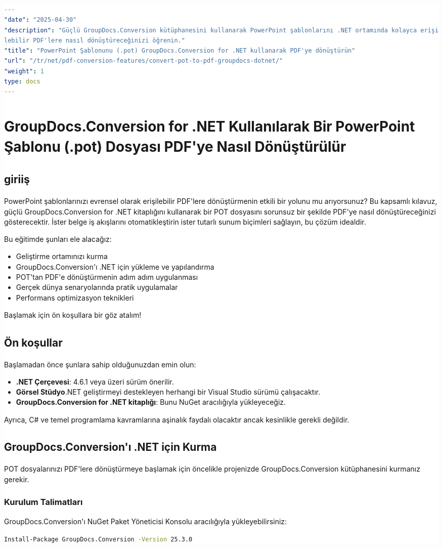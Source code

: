 ```yaml
---
"date": "2025-04-30"
"description": "Güçlü GroupDocs.Conversion kütüphanesini kullanarak PowerPoint şablonlarını .NET ortamında kolayca erişilebilir PDF'lere nasıl dönüştüreceğinizi öğrenin."
"title": "PowerPoint Şablonunu (.pot) GroupDocs.Conversion for .NET kullanarak PDF'ye dönüştürün"
"url": "/tr/net/pdf-conversion-features/convert-pot-to-pdf-groupdocs-dotnet/"
"weight": 1
type: docs
---
```

# GroupDocs.Conversion for .NET Kullanılarak Bir PowerPoint Şablonu (.pot) Dosyası PDF'ye Nasıl Dönüştürülür

## giriiş

PowerPoint şablonlarınızı evrensel olarak erişilebilir PDF'lere dönüştürmenin etkili bir yolunu mu arıyorsunuz? Bu kapsamlı kılavuz, güçlü GroupDocs.Conversion for .NET kitaplığını kullanarak bir POT dosyasını sorunsuz bir şekilde PDF'ye nasıl dönüştüreceğinizi gösterecektir. İster belge iş akışlarını otomatikleştirin ister tutarlı sunum biçimleri sağlayın, bu çözüm idealdir.

Bu eğitimde şunları ele alacağız:
- Geliştirme ortamınızı kurma
- GroupDocs.Conversion'ı .NET için yükleme ve yapılandırma
- POT'tan PDF'e dönüştürmenin adım adım uygulanması
- Gerçek dünya senaryolarında pratik uygulamalar
- Performans optimizasyon teknikleri

Başlamak için ön koşullara bir göz atalım!

## Ön koşullar

Başlamadan önce şunlara sahip olduğunuzdan emin olun:
- **.NET Çerçevesi**: 4.6.1 veya üzeri sürüm önerilir.
- **Görsel Stüdyo**.NET geliştirmeyi destekleyen herhangi bir Visual Studio sürümü çalışacaktır.
- **GroupDocs.Conversion for .NET kitaplığı**: Bunu NuGet aracılığıyla yükleyeceğiz.

Ayrıca, C# ve temel programlama kavramlarına aşinalık faydalı olacaktır ancak kesinlikle gerekli değildir. 

## GroupDocs.Conversion'ı .NET için Kurma

POT dosyalarınızı PDF'lere dönüştürmeye başlamak için öncelikle projenizde GroupDocs.Conversion kütüphanesini kurmanız gerekir.

### Kurulum Talimatları

GroupDocs.Conversion'ı NuGet Paket Yöneticisi Konsolu aracılığıyla yükleyebilirsiniz:

```bash
Install-Package GroupDocs.Conversion -Version 25.3.0
```
